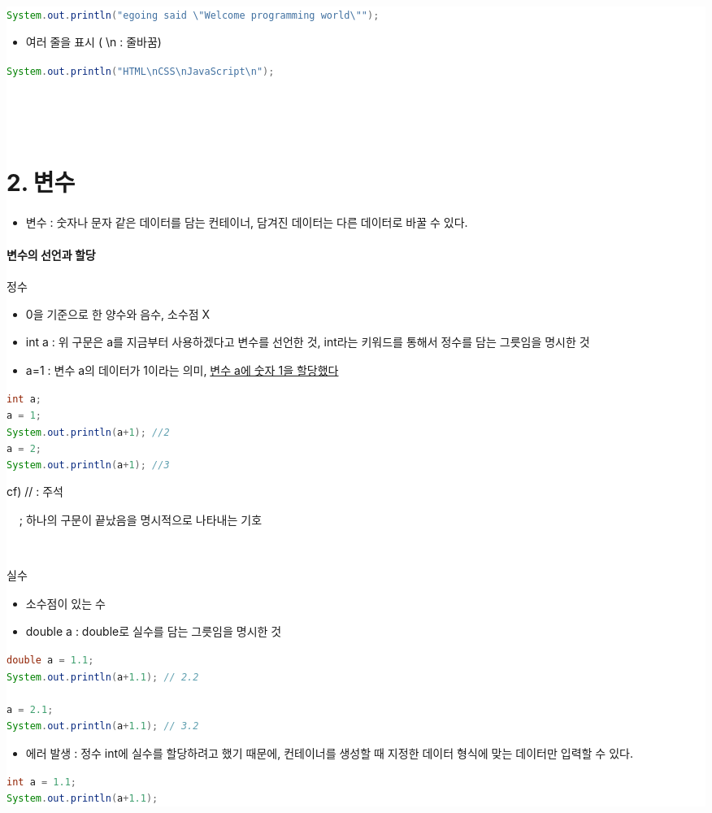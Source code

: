 ```java
System.out.println("egoing said \"Welcome programming world\"");
```

- 여러 줄을 표시 ( \n : 줄바꿈)

```java
System.out.println("HTML\nCSS\nJavaScript\n");
```

    

    

# 2. 변수

- 변수 : 숫자나 문자 같은 데이터를 담는 컨테이너, 담겨진 데이터는 다른 데이터로 바꿀 수 있다.

#### 변수의 선언과 할당

정수

- 0을 기준으로 한 양수와 음수, 소수점 X

- int a : 위 구문은 a를 지금부터 사용하겠다고 변수를 선언한 것, int라는 키워드를 통해서 정수를 담는 그릇임을 명시한 것

- a=1 : 변수 a의 데이터가 1이라는 의미, <u>변수 a에 숫자 1을 할당했다</u>

```java
int a;
a = 1;
System.out.println(a+1); //2
a = 2;
System.out.println(a+1); //3
```

cf) // : 주석

    ;    하나의 구문이 끝났음을 명시적으로 나타내는 기호

    

실수

- 소수점이 있는 수

- double a : double로 실수를 담는 그릇임을 명시한 것

```java
double a = 1.1; 
System.out.println(a+1.1); // 2.2

a = 2.1; 
System.out.println(a+1.1); // 3.2
```

- 에러 발생 : 정수 int에 실수를 할당하려고 했기 때문에, 컨테이너를 생성할 때 지정한 데이터 형식에 맞는 데이터만 입력할 수 있다.

```java
int a = 1.1; 
System.out.println(a+1.1);
```
